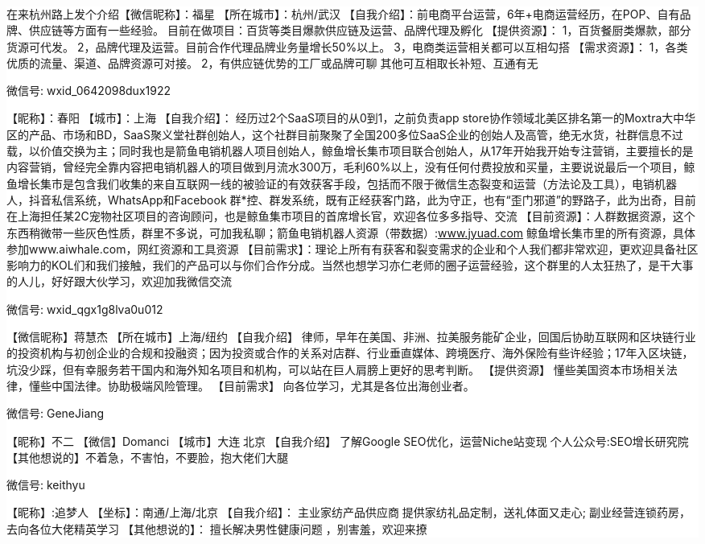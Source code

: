 在来杭州路上发个介绍【微信昵称】：福星
【所在城市】：杭州/武汉
【自我介绍】：前电商平台运营，6年+电商运营经历，在POP、自有品牌、供应链等方面有一些经验。
目前在做项目：百货等类目爆款供应链及运营、品牌代理及孵化
【提供资源】：
1，百货餐厨类爆款，部分货源可代发。
2，品牌代理及运营。目前合作代理品牌业务量增长50%以上。
3，电商类运营相关都可以互相勾搭
【需求资源】：
1，各类优质的流量、渠道、品牌资源可对接。
2，有供应链优势的工厂或品牌可聊
其他可互相取长补短、互通有无

微信号: wxid_0642098dux1922

【昵称】：春阳
【城市】：上海
【自我介绍】：
经历过2个SaaS项目的从0到1，之前负责app store协作领域北美区排名第一的Moxtra大中华区的产品、市场和BD，SaaS聚义堂社群创始人，这个社群目前聚聚了全国200多位SaaS企业的创始人及高管，绝无水货，社群信息不过载，以价值交换为主；同时我也是箭鱼电销机器人项目创始人，鲸鱼增长集市项目联合创始人，从17年开始我开始专注营销，主要擅长的是内容营销，曾经完全靠内容把电销机器人的项目做到月流水300万，毛利60%以上，没有任何付费投放和买量，主要说说最后一个项目，鲸鱼增长集市是包含我们收集的来自互联网一线的被验证的有效获客手段，包括而不限于微信生态裂变和运营（方法论及工具），电销机器人，抖音私信系统，WhatsApp和Facebook 群*控、群发系统，既有正经获客门路，此为守正，也有“歪门邪道”的野路子，此为出奇，目前在上海担任某2C宠物社区项目的咨询顾问，也是鲸鱼集市项目的首席增长官，欢迎各位多多指导、交流
【目前资源】：人群数据资源，这个东西稍微带一些灰色性质，群里不多说，可加我私聊；箭鱼电销机器人资源（带数据）:www.jyuad.com
鲸鱼增长集市里的所有资源，具体参加www.aiwhale.com，网红资源和工具资源
【目前需求】：理论上所有有获客和裂变需求的企业和个人我们都非常欢迎，更欢迎具备社区影响力的KOL们和我们接触，我们的产品可以与你们合作分成。当然也想学习亦仁老师的圈子运营经验，这个群里的人太狂热了，是干大事的人儿，好好跟大伙学习，欢迎加我微信交流

微信号: wxid_qgx1g8lva0u012

【微信昵称】蒋慧杰
【所在城市】上海/纽约
【自我介绍】
律师，早年在美国、非洲、拉美服务能矿企业，回国后协助互联网和区块链行业的投资机构与初创企业的合规和投融资；因为投资或合作的关系对店群、行业垂直媒体、跨境医疗、海外保险有些许经验；17年入区块链，坑没少踩，但有幸服务若干国内和海外知名项目和机构，可以站在巨人肩膀上更好的思考判断。
【提供资源】
懂些美国资本市场相关法律，懂些中国法律。协助极端风险管理。
【目前需求】
向各位学习，尤其是各位出海创业者。

微信号: GeneJiang

【昵称】不二
【微信】Domanci
【城市】大连 北京
【自我介绍】 了解Google SEO优化，运营Niche站变现
个人公众号:SEO增长研究院
【其他想说的】不着急，不害怕，不要脸，抱大佬们大腿

微信号: keithyu

【昵称】:追梦人
【坐标】：南通/上海/北京
【自我介绍】：
主业家纺产品供应商 
提供家纺礼品定制，送礼体面又走心;
副业经营连锁药房，
去向各位大佬精英学习
 【其他想说的】：
 擅长解决男性健康问题 ，别害羞，欢迎来撩
 